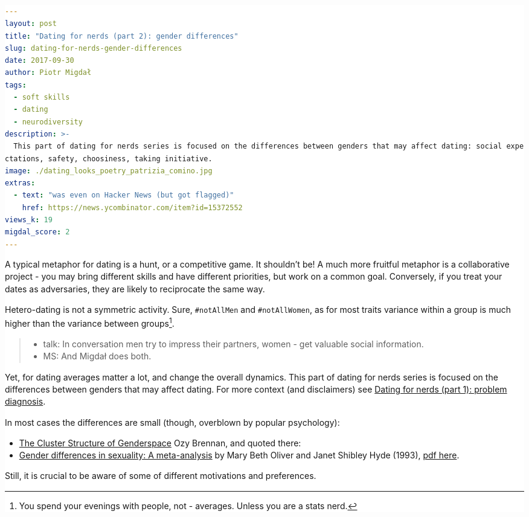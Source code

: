 ```yaml
---
layout: post
title: "Dating for nerds (part 2): gender differences"
slug: dating-for-nerds-gender-differences
date: 2017-09-30
author: Piotr Migdał
tags:
  - soft skills
  - dating
  - neurodiversity
description: >-
  This part of dating for nerds series is focused on the differences between genders that may affect dating: social expectations, safety, choosiness, taking initiative.
image: ./dating_looks_poetry_patrizia_comino.jpg
extras:
  - text: "was even on Hacker News (but got flagged)"
    href: https://news.ycombinator.com/item?id=15372552
views_k: 19
migdal_score: 2
---
```


A typical metaphor for dating is a hunt, or a competitive game. It shouldn’t be! A much more fruitful metaphor is a collaborative project - you may bring different skills and have different priorities, but work on a common goal. Conversely, if you treat your dates as adversaries, they are likely to reciprocate the same way.

Hetero-dating is not a symmetric activity. Sure, `#notAllMen` and `#notAllWomen`, as for most traits variance within a group is much higher than the variance between groups[^averages].

> - talk: In conversation men try to impress their partners, women - get valuable social information.
> - MS: And Migdał does both.

Yet, for dating averages matter a lot, and change the overall dynamics. This part of dating for nerds series is focused on the differences between genders that may affect dating. For more context (and disclaimers) see [Dating for nerds (part 1): problem diagnosis](http://p.migdal.pl/2017/07/23/dating-for-nerds.html).

In most cases the differences are small (though, overblown by popular psychology):

- [The Cluster Structure of Genderspace](https://thingofthings.wordpress.com/2017/05/05/the-cluster-structure-of-genderspace/) Ozy Brennan, and quoted there:
- [Gender differences in sexuality: A meta-analysis](http://dx.doi.org/10.1037/0033-2909.114.1.29) by Mary Beth Oliver and Janet Shibley Hyde (1993), [pdf here](http://emilkirkegaard.dk/en/wp-content/uploads/Gender-differences-in-sexuality-A-meta-analysis.pdf).

Still, it is crucial to be aware of some of different motivations and preferences.


[^averages]: You spend your evenings with people, not - averages. Unless you are a stats nerd.